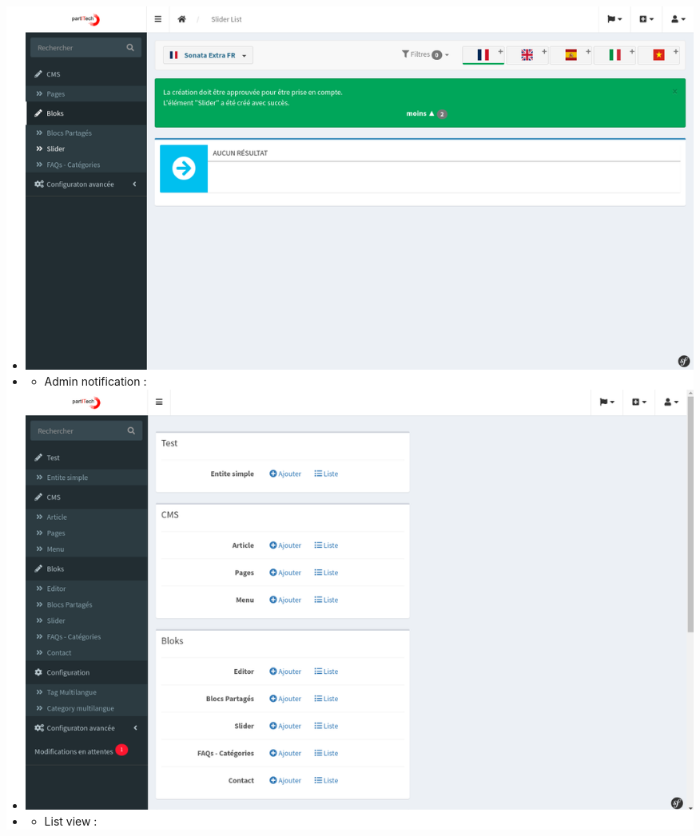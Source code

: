 * ![approval_editor_action.png](./doc-sonata-extra-images/approval_editor_action.png)
* - Admin notification :
* ![approval_admin_notification.png](./doc-sonata-extra-images/approval_admin_notification.png)
* - List view :